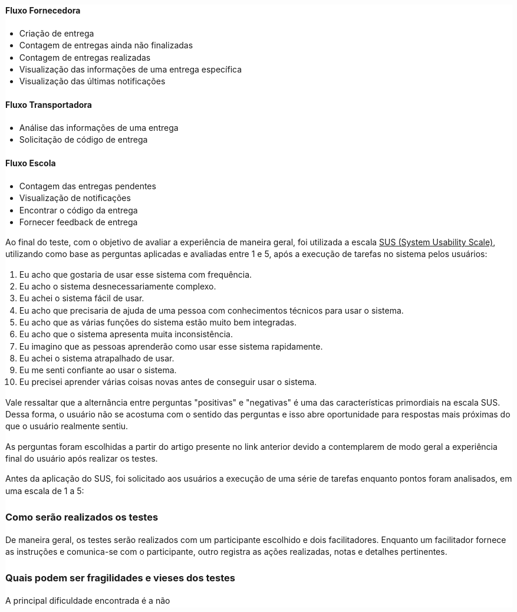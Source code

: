 #### Fluxo Fornecedora

- Criação de entrega
- Contagem de entregas ainda não finalizadas
- Contagem de entregas realizadas
- Visualização das informações de uma entrega específica
- Visualização das últimas notificações

#### Fluxo Transportadora

- Análise das informações de uma entrega
- Solicitação de código de entrega
  
#### Fluxo Escola

- Contagem das entregas pendentes
- Visualização de notificações
- Encontrar o código da entrega
- Fornecer feedback de entrega

Ao final do teste, com o objetivo de avaliar a experiência de maneira geral, foi utilizada a escala [SUS (System Usability Scale)](https://fabricio.substack.com/p/o-que-%C3%A9-o-sus-system-usability-scale-e-como-us%C3%A1-lo-em-seu-site-376b359db3c5), utilizando como base as perguntas aplicadas e avaliadas entre 1 e 5, após a execução de tarefas no sistema pelos usuários:

1. Eu acho que gostaria de usar esse sistema com frequência.
2. Eu acho o sistema desnecessariamente complexo.
3. Eu achei o sistema fácil de usar.
4. Eu acho que precisaria de ajuda de uma pessoa com conhecimentos técnicos para usar o sistema.
5. Eu acho que as várias funções do sistema estão muito bem integradas.
6. Eu acho que o sistema apresenta muita inconsistência.
7. Eu imagino que as pessoas aprenderão como usar esse sistema rapidamente.
8. Eu achei o sistema atrapalhado de usar.
9. Eu me senti confiante ao usar o sistema.
10. Eu precisei aprender várias coisas novas antes de conseguir usar o sistema.

Vale ressaltar que a alternância entre perguntas "positivas" e "negativas" é uma das características primordiais na escala SUS. Dessa forma, o usuário não se acostuma com o sentido das perguntas e isso abre oportunidade para respostas mais próximas do que o usuário realmente sentiu.

As perguntas foram escolhidas a partir do artigo presente no link anterior devido a contemplarem de modo geral a experiência final do usuário após realizar os testes.

Antes da aplicação do SUS, foi solicitado aos usuários a execução de uma série de tarefas enquanto pontos foram analisados, em uma escala de 1 a 5:

### Como serão realizados os testes

De maneira geral, os testes serão realizados com um participante escolhido e dois facilitadores. Enquanto um facilitador fornece as instruções e comunica-se com o participante, outro registra as ações realizadas, notas e detalhes pertinentes.

### Quais podem ser fragilidades e vieses dos testes
A principal dificuldade encontrada é a não 

